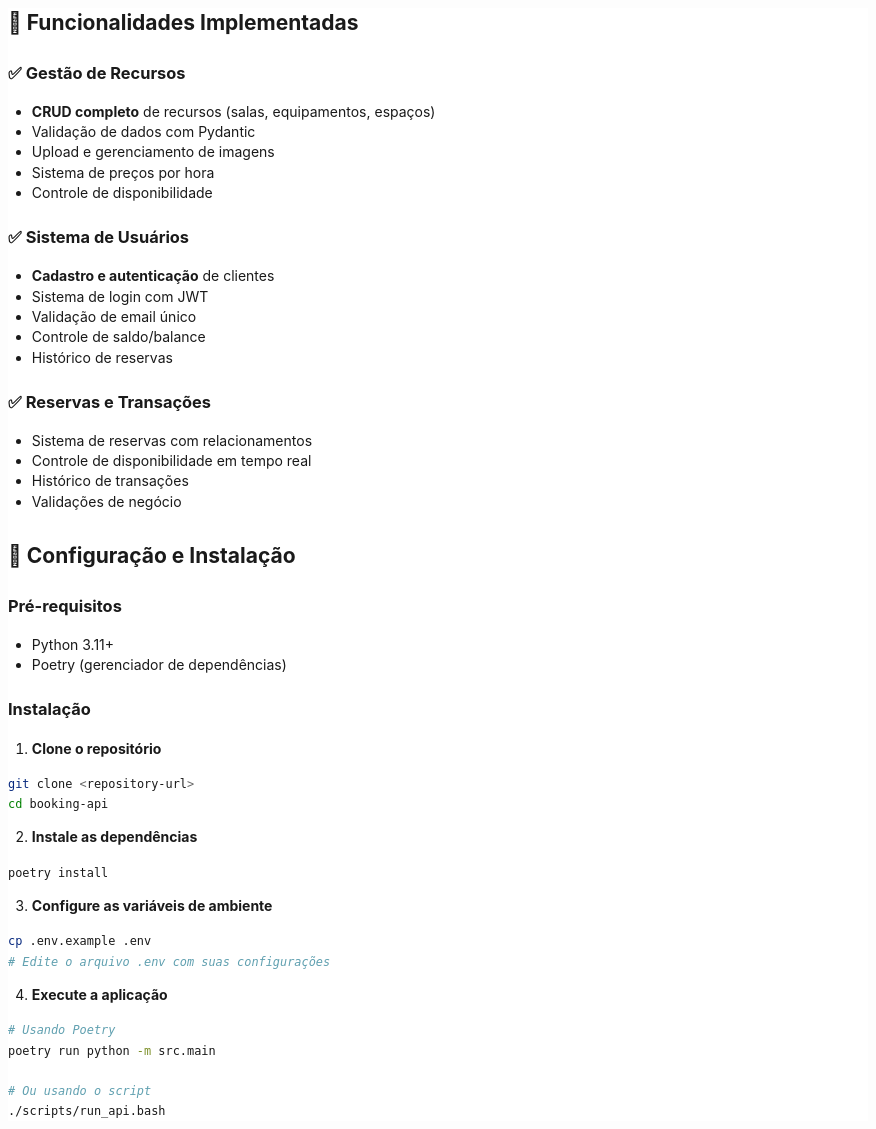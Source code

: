 ## 🚀 Funcionalidades Implementadas

### ✅ Gestão de Recursos
- **CRUD completo** de recursos (salas, equipamentos, espaços)
- Validação de dados com Pydantic
- Upload e gerenciamento de imagens
- Sistema de preços por hora
- Controle de disponibilidade

### ✅ Sistema de Usuários
- **Cadastro e autenticação** de clientes
- Sistema de login com JWT
- Validação de email único
- Controle de saldo/balance
- Histórico de reservas

### ✅ Reservas e Transações
- Sistema de reservas com relacionamentos
- Controle de disponibilidade em tempo real
- Histórico de transações
- Validações de negócio

## 🔧 Configuração e Instalação

### Pré-requisitos
- Python 3.11+
- Poetry (gerenciador de dependências)

### Instalação

1. **Clone o repositório**
```bash
git clone <repository-url>
cd booking-api
```

2. **Instale as dependências**
```bash
poetry install
```

3. **Configure as variáveis de ambiente**
```bash
cp .env.example .env
# Edite o arquivo .env com suas configurações
```

4. **Execute a aplicação**
```bash
# Usando Poetry
poetry run python -m src.main

# Ou usando o script
./scripts/run_api.bash
```
